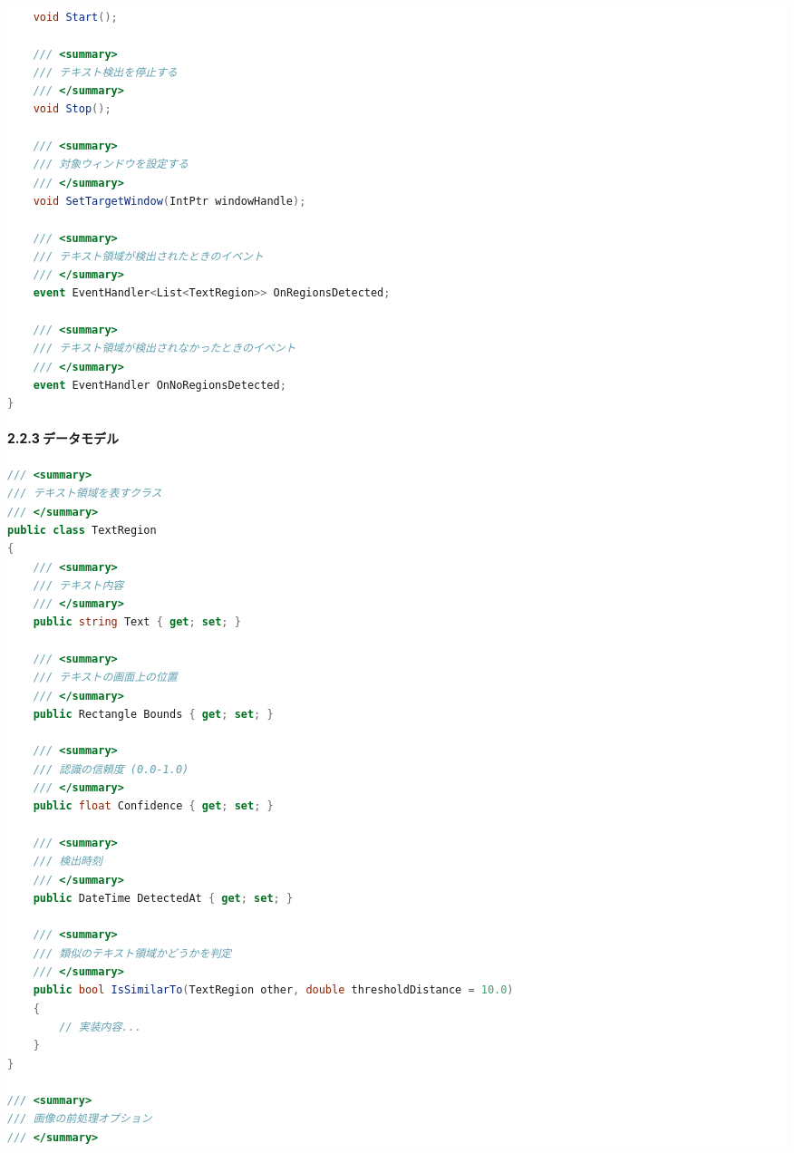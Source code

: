 ```csharp
    void Start();
    
    /// <summary>
    /// テキスト検出を停止する
    /// </summary>
    void Stop();
    
    /// <summary>
    /// 対象ウィンドウを設定する
    /// </summary>
    void SetTargetWindow(IntPtr windowHandle);
    
    /// <summary>
    /// テキスト領域が検出されたときのイベント
    /// </summary>
    event EventHandler<List<TextRegion>> OnRegionsDetected;
    
    /// <summary>
    /// テキスト領域が検出されなかったときのイベント
    /// </summary>
    event EventHandler OnNoRegionsDetected;
}
```

#### 2.2.3 データモデル

```csharp
/// <summary>
/// テキスト領域を表すクラス
/// </summary>
public class TextRegion
{
    /// <summary>
    /// テキスト内容
    /// </summary>
    public string Text { get; set; }
    
    /// <summary>
    /// テキストの画面上の位置
    /// </summary>
    public Rectangle Bounds { get; set; }
    
    /// <summary>
    /// 認識の信頼度 (0.0-1.0)
    /// </summary>
    public float Confidence { get; set; }
    
    /// <summary>
    /// 検出時刻
    /// </summary>
    public DateTime DetectedAt { get; set; }
    
    /// <summary>
    /// 類似のテキスト領域かどうかを判定
    /// </summary>
    public bool IsSimilarTo(TextRegion other, double thresholdDistance = 10.0)
    {
        // 実装内容...
    }
}

/// <summary>
/// 画像の前処理オプション
/// </summary>
```
